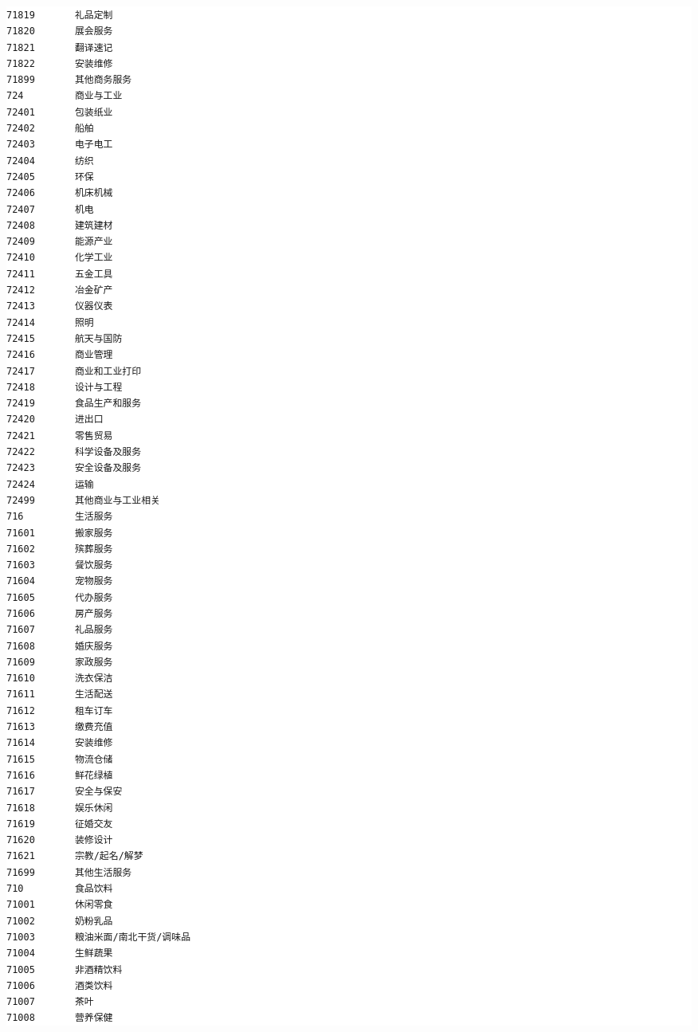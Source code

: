 ```
71819		礼品定制
71820		展会服务
71821		翻译速记
71822		安装维修
71899		其他商务服务
724			商业与工业
72401		包装纸业
72402		船舶
72403		电子电工
72404		纺织
72405		环保
72406		机床机械
72407		机电
72408		建筑建材
72409		能源产业
72410		化学工业
72411		五金工具
72412		冶金矿产
72413		仪器仪表
72414		照明
72415		航天与国防
72416		商业管理
72417		商业和工业打印
72418		设计与工程
72419		食品生产和服务
72420		进出口
72421		零售贸易
72422		科学设备及服务
72423		安全设备及服务
72424		运输
72499		其他商业与工业相关
716			生活服务
71601		搬家服务
71602		殡葬服务
71603		餐饮服务
71604		宠物服务
71605		代办服务
71606		房产服务
71607		礼品服务
71608		婚庆服务
71609		家政服务
71610		洗衣保洁
71611		生活配送
71612		租车订车
71613		缴费充值
71614		安装维修
71615		物流仓储
71616		鲜花绿植
71617		安全与保安
71618		娱乐休闲
71619		征婚交友
71620		装修设计
71621		宗教/起名/解梦
71699		其他生活服务
710			食品饮料
71001		休闲零食
71002		奶粉乳品
71003		粮油米面/南北干货/调味品
71004		生鲜蔬果
71005		非酒精饮料
71006		酒类饮料
71007		茶叶
71008		营养保健
```